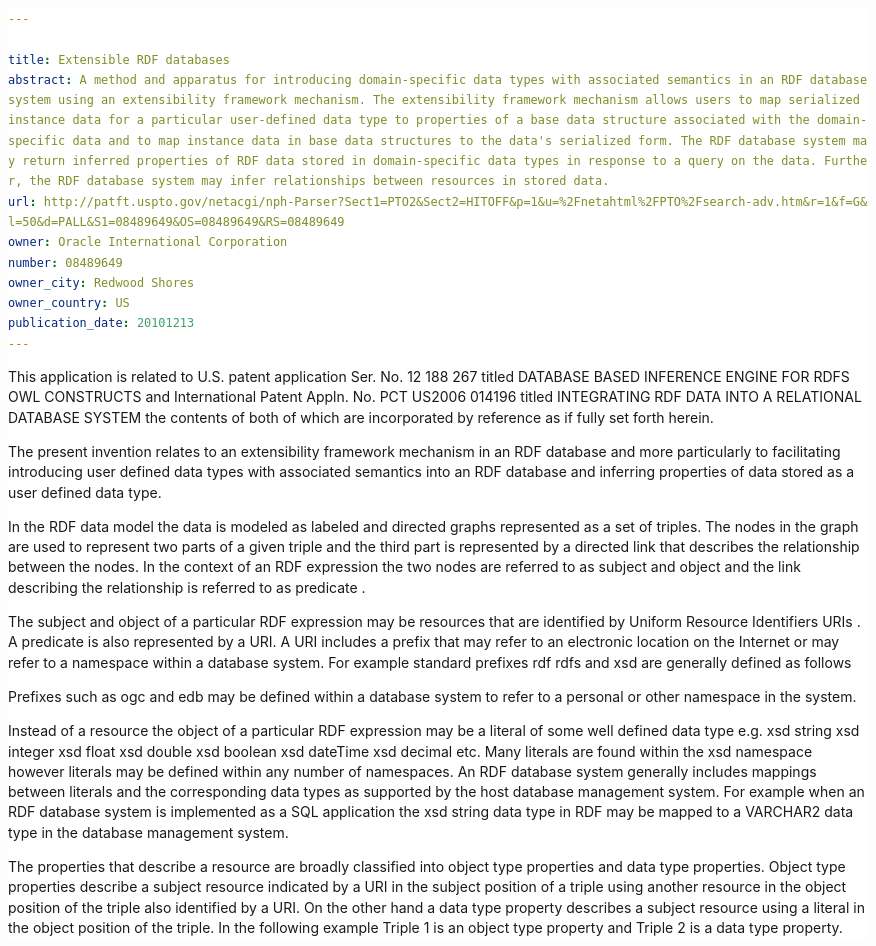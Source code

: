 ```yaml
---

title: Extensible RDF databases
abstract: A method and apparatus for introducing domain-specific data types with associated semantics in an RDF database system using an extensibility framework mechanism. The extensibility framework mechanism allows users to map serialized instance data for a particular user-defined data type to properties of a base data structure associated with the domain-specific data and to map instance data in base data structures to the data's serialized form. The RDF database system may return inferred properties of RDF data stored in domain-specific data types in response to a query on the data. Further, the RDF database system may infer relationships between resources in stored data.
url: http://patft.uspto.gov/netacgi/nph-Parser?Sect1=PTO2&Sect2=HITOFF&p=1&u=%2Fnetahtml%2FPTO%2Fsearch-adv.htm&r=1&f=G&l=50&d=PALL&S1=08489649&OS=08489649&RS=08489649
owner: Oracle International Corporation
number: 08489649
owner_city: Redwood Shores
owner_country: US
publication_date: 20101213
---
```

This application is related to U.S. patent application Ser. No. 12 188 267 titled DATABASE BASED INFERENCE ENGINE FOR RDFS OWL CONSTRUCTS and International Patent Appln. No. PCT US2006 014196 titled INTEGRATING RDF DATA INTO A RELATIONAL DATABASE SYSTEM the contents of both of which are incorporated by reference as if fully set forth herein.

The present invention relates to an extensibility framework mechanism in an RDF database and more particularly to facilitating introducing user defined data types with associated semantics into an RDF database and inferring properties of data stored as a user defined data type.

In the RDF data model the data is modeled as labeled and directed graphs represented as a set of triples. The nodes in the graph are used to represent two parts of a given triple and the third part is represented by a directed link that describes the relationship between the nodes. In the context of an RDF expression the two nodes are referred to as subject and object and the link describing the relationship is referred to as predicate .

The subject and object of a particular RDF expression may be resources that are identified by Uniform Resource Identifiers URIs . A predicate is also represented by a URI. A URI includes a prefix that may refer to an electronic location on the Internet or may refer to a namespace within a database system. For example standard prefixes rdf rdfs and xsd are generally defined as follows 

Prefixes such as ogc and edb may be defined within a database system to refer to a personal or other namespace in the system.

Instead of a resource the object of a particular RDF expression may be a literal of some well defined data type e.g. xsd string xsd integer xsd float xsd double xsd boolean xsd dateTime xsd decimal etc. Many literals are found within the xsd namespace however literals may be defined within any number of namespaces. An RDF database system generally includes mappings between literals and the corresponding data types as supported by the host database management system. For example when an RDF database system is implemented as a SQL application the xsd string data type in RDF may be mapped to a VARCHAR2 data type in the database management system.

The properties that describe a resource are broadly classified into object type properties and data type properties. Object type properties describe a subject resource indicated by a URI in the subject position of a triple using another resource in the object position of the triple also identified by a URI. On the other hand a data type property describes a subject resource using a literal in the object position of the triple. In the following example Triple 1 is an object type property and Triple 2 is a data type property.
